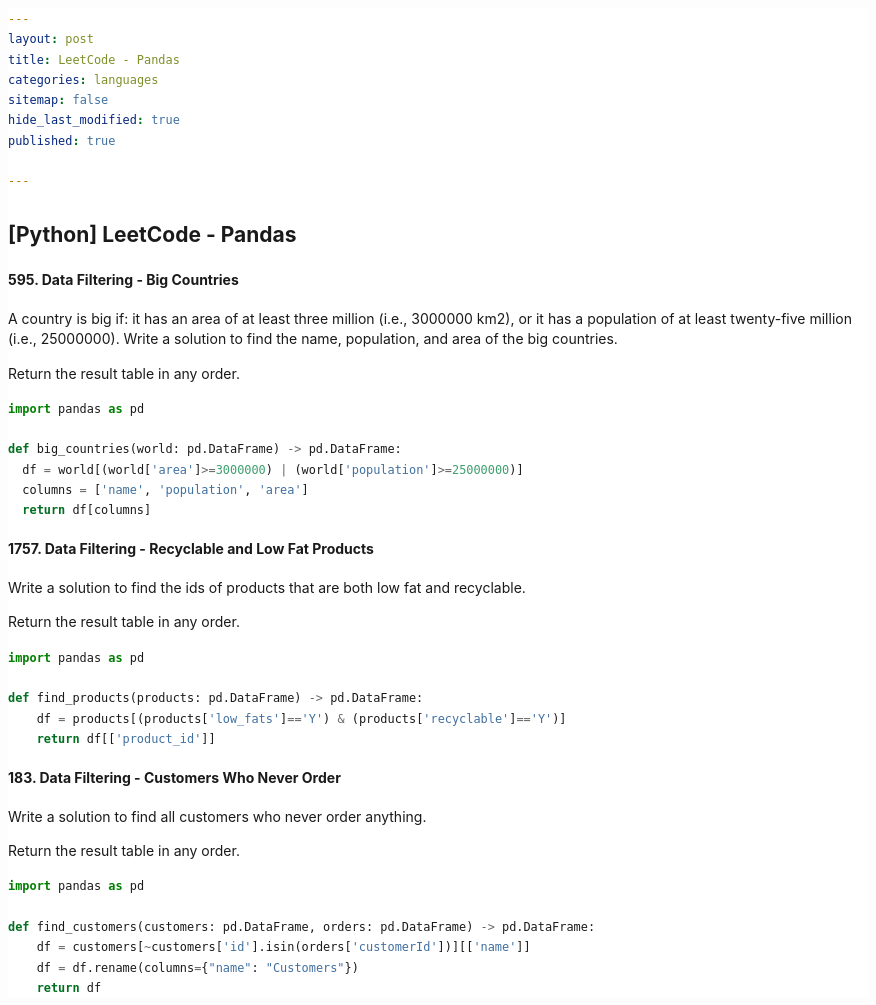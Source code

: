 ```yaml
---
layout: post
title: LeetCode - Pandas
categories: languages
sitemap: false
hide_last_modified: true
published: true

---
```


## [Python] LeetCode - Pandas

#### 595. Data Filtering - Big Countries
A country is big if:
it has an area of at least three million (i.e., 3000000 km2), or
it has a population of at least twenty-five million (i.e., 25000000).
Write a solution to find the name, population, and area of the big countries.

Return the result table in any order.

~~~python
import pandas as pd

def big_countries(world: pd.DataFrame) -> pd.DataFrame:
  df = world[(world['area']>=3000000) | (world['population']>=25000000)]
  columns = ['name', 'population', 'area']
  return df[columns]
~~~

#### 1757. Data Filtering - Recyclable and Low Fat Products
Write a solution to find the ids of products that are both low fat and recyclable.

Return the result table in any order.

~~~python
import pandas as pd

def find_products(products: pd.DataFrame) -> pd.DataFrame:
    df = products[(products['low_fats']=='Y') & (products['recyclable']=='Y')]
    return df[['product_id']]
~~~

#### 183. Data Filtering - Customers Who Never Order
Write a solution to find all customers who never order anything.

Return the result table in any order.

~~~python
import pandas as pd

def find_customers(customers: pd.DataFrame, orders: pd.DataFrame) -> pd.DataFrame:
    df = customers[~customers['id'].isin(orders['customerId'])][['name']]
    df = df.rename(columns={"name": "Customers"})
    return df
~~~
